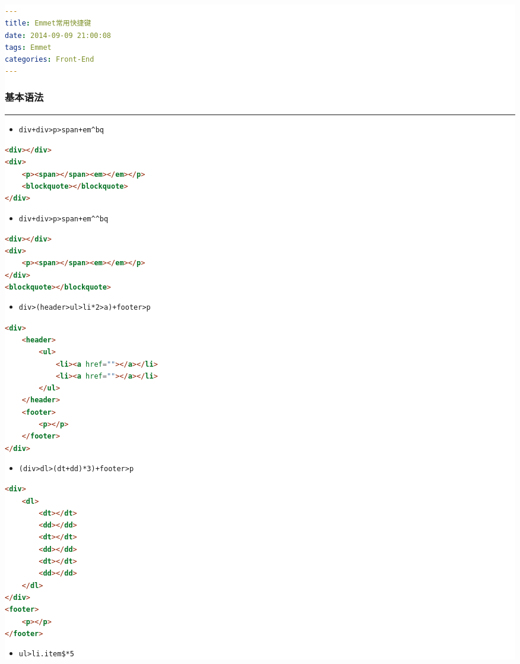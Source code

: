 ```yaml
---
title: Emmet常用快捷键
date: 2014-09-09 21:00:08
tags: Emmet
categories: Front-End
---
```


### 基本语法
---

- `div+div>p>span+em^bq`

```html
<div></div>
<div>
    <p><span></span><em></em></p>
    <blockquote></blockquote>
</div>
```

- `div+div>p>span+em^^bq`

```html
<div></div>
<div>
    <p><span></span><em></em></p>
</div>
<blockquote></blockquote>
```



- `div>(header>ul>li*2>a)+footer>p`

```html
<div>
    <header>
        <ul>
            <li><a href=""></a></li>
            <li><a href=""></a></li>
        </ul>
    </header>
    <footer>
        <p></p>
    </footer>
</div>
```
- `(div>dl>(dt+dd)*3)+footer>p`

```html
<div>
    <dl>
        <dt></dt>
        <dd></dd>
        <dt></dt>
        <dd></dd>
        <dt></dt>
        <dd></dd>
    </dl>
</div>
<footer>
    <p></p>
</footer>
```
- `ul>li.item$*5`

